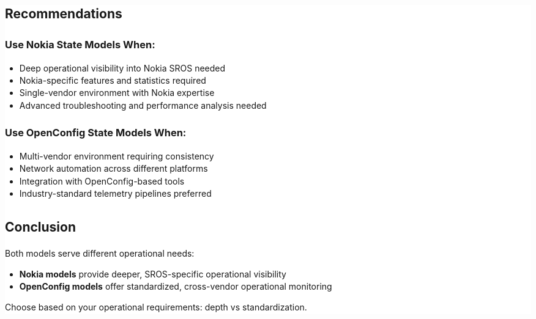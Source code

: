 ## Recommendations

### Use Nokia State Models When:
- Deep operational visibility into Nokia SROS needed
- Nokia-specific features and statistics required
- Single-vendor environment with Nokia expertise
- Advanced troubleshooting and performance analysis needed

### Use OpenConfig State Models When:
- Multi-vendor environment requiring consistency
- Network automation across different platforms
- Integration with OpenConfig-based tools
- Industry-standard telemetry pipelines preferred

## Conclusion

Both models serve different operational needs:
- **Nokia models** provide deeper, SROS-specific operational visibility
- **OpenConfig models** offer standardized, cross-vendor operational monitoring

Choose based on your operational requirements: depth vs standardization.
